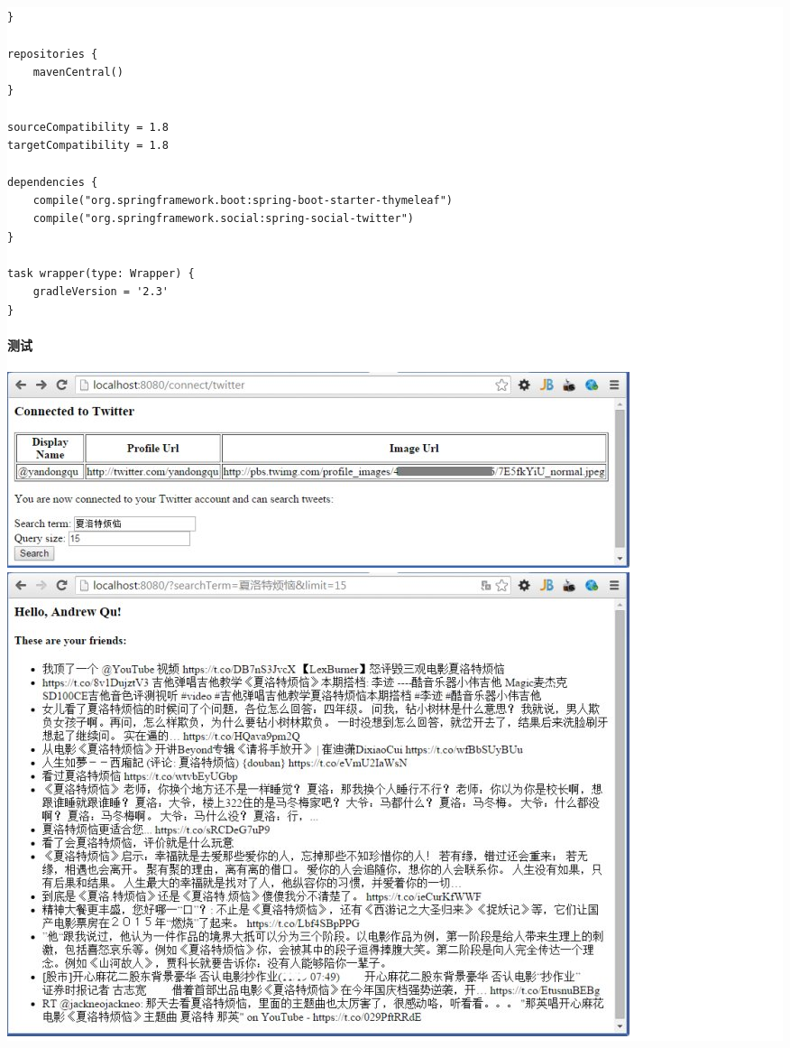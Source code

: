```
}

repositories {
    mavenCentral()
}

sourceCompatibility = 1.8
targetCompatibility = 1.8

dependencies {
    compile("org.springframework.boot:spring-boot-starter-thymeleaf")
    compile("org.springframework.social:spring-social-twitter")
}

task wrapper(type: Wrapper) {
    gradleVersion = '2.3'
}
```

#### 测试

![Hello Spring Social Twitter](/images/2015/11/0026uWfMgy6XfIQgc3973.jpg)![Hello Spring Social Twitter](/images/2015/11/0026uWfMgy6XfJ1cQzAbe.jpg)
